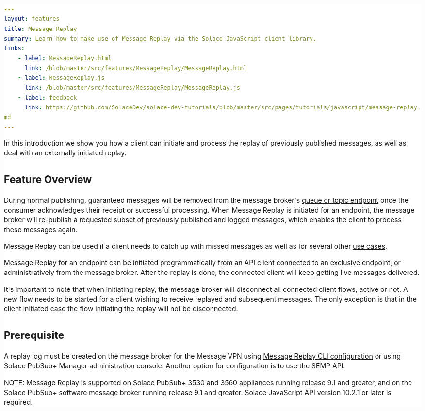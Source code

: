 ```yaml
---
layout: features
title: Message Replay
summary: Learn how to make use of Message Replay via the Solace JavaScript client library.
links:
    - label: MessageReplay.html
      link: /blob/master/src/features/MessageReplay/MessageReplay.html
    - label: MessageReplay.js
      link: /blob/master/src/features/MessageReplay/MessageReplay.js
    - label: feedback
      link: https://github.com/SolaceDev/solace-dev-tutorials/blob/master/src/pages/tutorials/javascript/message-replay.md
---
```


In this introduction we show you how a client can initiate and process the replay of previously published messages, as well as deal with an externally initiated replay.

## Feature Overview

During normal publishing, guaranteed messages will be removed from the message broker's [queue or topic endpoint](https://docs.solace.com/PubSub-Basics/Endpoints.htm) once the consumer acknowledges their receipt or successful processing. When Message Replay is initiated for an endpoint, the message broker will re-publish a requested subset of previously published and logged messages, which enables the client to process these messages again.

Message Replay can be used if a client needs to catch up with missed messages as well as for several other [use cases](https://docs.solace.com/Overviews/Message-Replay-Overview.htm).

Message Replay for an endpoint can be initiated programmatically from an API client connected to an exclusive endpoint, or administratively from the message broker. After the replay is done, the connected client will keep getting live messages delivered.

It's important to note that when initiating replay, the message broker will disconnect all connected client flows, active or not. A new flow needs to be started for a client wishing to receive replayed and subsequent messages. The only exception is that in the client initiated case the flow initiating the replay will not be disconnected.

## Prerequisite

A replay log must be created on the message broker for the Message VPN using [Message Replay CLI configuration](https://docs.solace.com/Configuring-and-Managing/Msg-Replay-Config.htm) or using [Solace PubSub+ Manager](https://docs.solace.com/Solace-PubSub-Manager/PubSub-Manager-Overview.htm) administration console. Another option for configuration is to use the [SEMP API](https://docs.solace.com/SEMP/Using-SEMP.htm).

NOTE: Message Replay is supported on Solace PubSub+ 3530 and 3560 appliances running release 9.1 and greater, and on the Solace PubSub+ software message broker running release 9.1 and greater. Solace JavaScript API version 10.2.1 or later is required.
